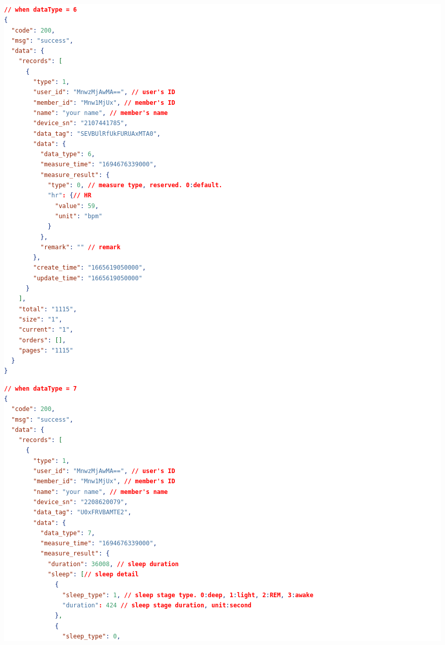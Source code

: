 ```json
// when dataType = 6
{
  "code": 200,
  "msg": "success",
  "data": {
    "records": [
      {
        "type": 1,
        "user_id": "MnwzMjAwMA==", // user's ID
        "member_id": "Mnw1MjUx", // member's ID
        "name": "your name", // member's name
        "device_sn": "2107441785",
        "data_tag": "SEVBUlRfUkFURUAxMTA0",
        "data": {
          "data_type": 6,
          "measure_time": "1694676339000",
          "measure_result": {
            "type": 0, // measure type, reserved. 0:default.
            "hr": {// HR
              "value": 59,
              "unit": "bpm"
            }
          },
          "remark": "" // remark
        },
        "create_time": "1665619050000",
        "update_time": "1665619050000"
      }
    ],
    "total": "1115",
    "size": "1",
    "current": "1",
    "orders": [],
    "pages": "1115"
  }
}
```

```json
// when dataType = 7
{
  "code": 200,
  "msg": "success",
  "data": {
    "records": [
      {
        "type": 1,
        "user_id": "MnwzMjAwMA==", // user's ID
        "member_id": "Mnw1MjUx", // member's ID
        "name": "your name", // member's name
        "device_sn": "2208620079",
        "data_tag": "U0xFRVBAMTE2",
        "data": {
          "data_type": 7,
          "measure_time": "1694676339000",
          "measure_result": {
            "duration": 36008, // sleep duration
            "sleep": [// sleep detail
              {
                "sleep_type": 1, // sleep stage type. 0:deep, 1:light, 2:REM, 3:awake
                "duration": 424 // sleep stage duration, unit:second
              },
              {
                "sleep_type": 0,
```